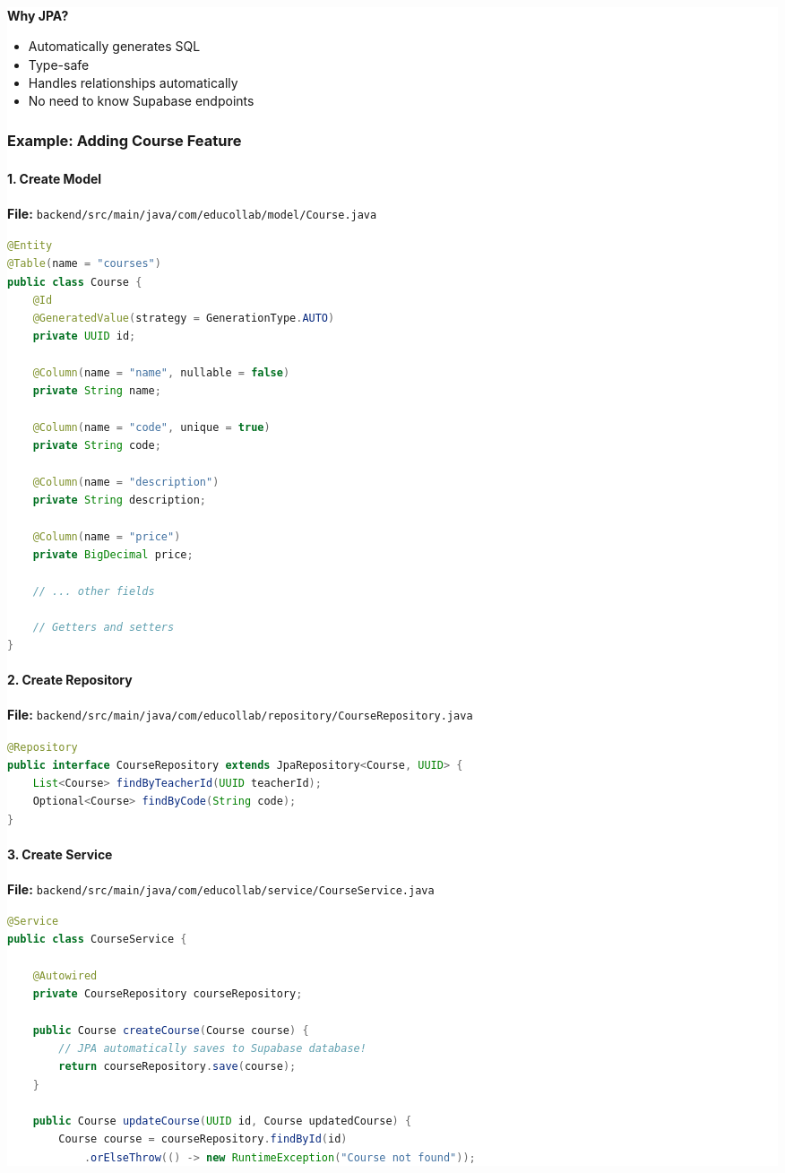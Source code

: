 **Why JPA?**
- Automatically generates SQL
- Type-safe
- Handles relationships automatically
- No need to know Supabase endpoints

### Example: Adding Course Feature

#### 1. Create Model
**File:** `backend/src/main/java/com/educollab/model/Course.java`

```java
@Entity
@Table(name = "courses")
public class Course {
    @Id
    @GeneratedValue(strategy = GenerationType.AUTO)
    private UUID id;
    
    @Column(name = "name", nullable = false)
    private String name;
    
    @Column(name = "code", unique = true)
    private String code;
    
    @Column(name = "description")
    private String description;
    
    @Column(name = "price")
    private BigDecimal price;
    
    // ... other fields
    
    // Getters and setters
}
```

#### 2. Create Repository
**File:** `backend/src/main/java/com/educollab/repository/CourseRepository.java`

```java
@Repository
public interface CourseRepository extends JpaRepository<Course, UUID> {
    List<Course> findByTeacherId(UUID teacherId);
    Optional<Course> findByCode(String code);
}
```

#### 3. Create Service
**File:** `backend/src/main/java/com/educollab/service/CourseService.java`

```java
@Service
public class CourseService {
    
    @Autowired
    private CourseRepository courseRepository;
    
    public Course createCourse(Course course) {
        // JPA automatically saves to Supabase database!
        return courseRepository.save(course);
    }
    
    public Course updateCourse(UUID id, Course updatedCourse) {
        Course course = courseRepository.findById(id)
            .orElseThrow(() -> new RuntimeException("Course not found"));
```
